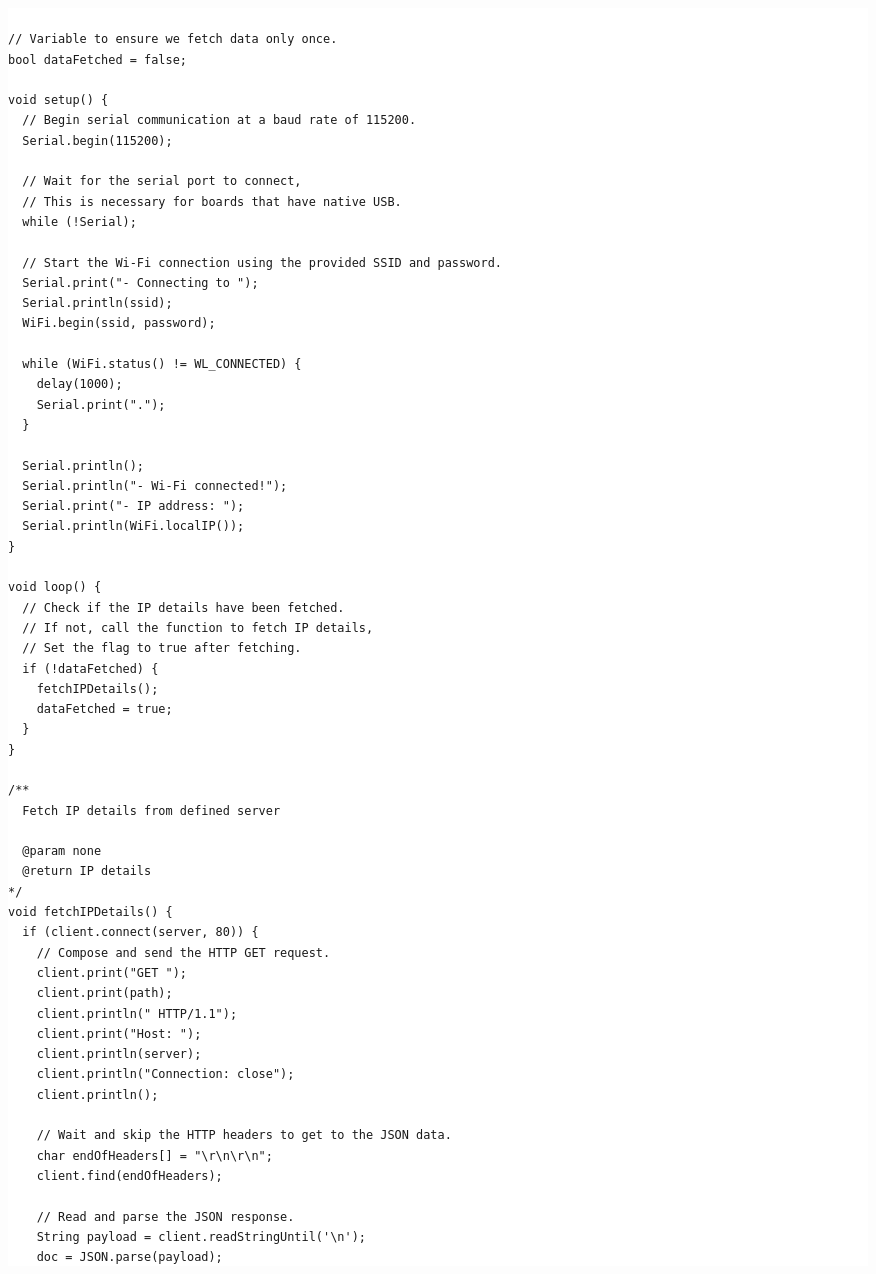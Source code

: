 ```arduino

// Variable to ensure we fetch data only once.
bool dataFetched = false;

void setup() {
  // Begin serial communication at a baud rate of 115200.
  Serial.begin(115200);

  // Wait for the serial port to connect,
  // This is necessary for boards that have native USB.
  while (!Serial);

  // Start the Wi-Fi connection using the provided SSID and password.
  Serial.print("- Connecting to ");
  Serial.println(ssid);
  WiFi.begin(ssid, password);

  while (WiFi.status() != WL_CONNECTED) {
    delay(1000);
    Serial.print(".");
  }

  Serial.println();
  Serial.println("- Wi-Fi connected!");
  Serial.print("- IP address: ");
  Serial.println(WiFi.localIP());
}

void loop() {
  // Check if the IP details have been fetched.
  // If not, call the function to fetch IP details,
  // Set the flag to true after fetching.
  if (!dataFetched) {
    fetchIPDetails();
    dataFetched = true;
  }
}

/**
  Fetch IP details from defined server

  @param none
  @return IP details
*/
void fetchIPDetails() {
  if (client.connect(server, 80)) {
    // Compose and send the HTTP GET request.
    client.print("GET ");
    client.print(path);
    client.println(" HTTP/1.1");
    client.print("Host: ");
    client.println(server);
    client.println("Connection: close");
    client.println();

    // Wait and skip the HTTP headers to get to the JSON data.
    char endOfHeaders[] = "\r\n\r\n";
    client.find(endOfHeaders);

    // Read and parse the JSON response.
    String payload = client.readStringUntil('\n');
    doc = JSON.parse(payload);

```
